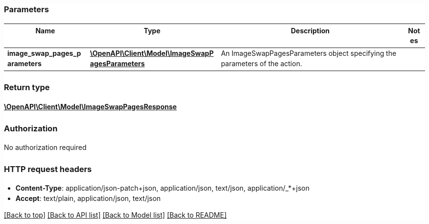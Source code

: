 ### Parameters


Name | Type | Description  | Notes
------------- | ------------- | ------------- | -------------
 **image_swap_pages_parameters** | [**\OpenAPI\Client\Model\ImageSwapPagesParameters**](../Model/ImageSwapPagesParameters.md)| An ImageSwapPagesParameters object specifying the parameters of the action. |

### Return type

[**\OpenAPI\Client\Model\ImageSwapPagesResponse**](../Model/ImageSwapPagesResponse.md)

### Authorization

No authorization required

### HTTP request headers

- **Content-Type**: application/json-patch+json, application/json, text/json, application/_*+json
- **Accept**: text/plain, application/json, text/json

[[Back to top]](#) [[Back to API list]](../../README.md#documentation-for-api-endpoints)
[[Back to Model list]](../../README.md#documentation-for-models)
[[Back to README]](../../README.md)

